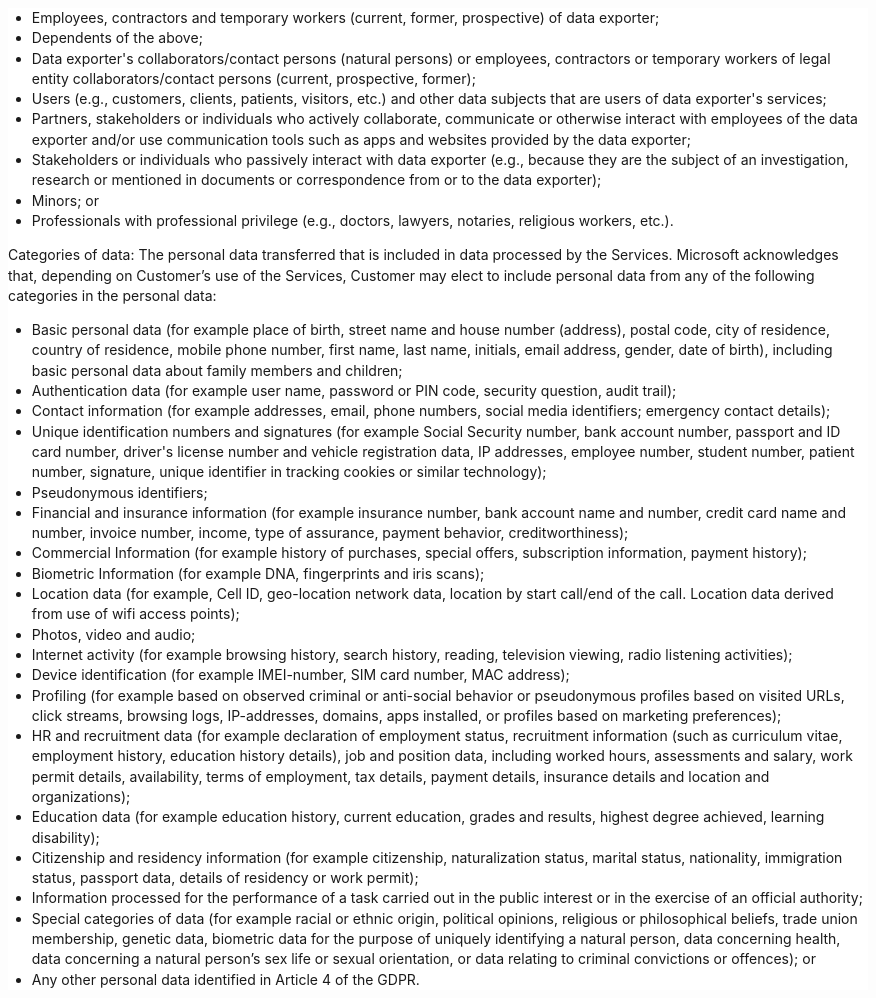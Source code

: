 * Employees, contractors and temporary workers (current, former, prospective) of data exporter;
* Dependents of the above;
* Data exporter's collaborators/contact persons (natural persons) or employees, contractors or temporary workers of legal entity collaborators/contact persons (current, prospective, former);
* Users (e.g., customers, clients, patients, visitors, etc.) and other data subjects that are users of data exporter's services;
* Partners, stakeholders or individuals who actively collaborate, communicate or otherwise interact with employees of the data exporter and/or use communication tools such as apps and websites provided by the data exporter;
* Stakeholders or individuals who passively interact with data exporter (e.g., because they are the subject of an investigation, research or mentioned in documents or correspondence from or to the data exporter);
* Minors; or
* Professionals with professional privilege (e.g., doctors, lawyers, notaries, religious workers, etc.).

Categories of data: The personal data transferred that is included in data processed by the Services.  Microsoft acknowledges that, depending on Customer’s use of the Services, Customer may elect to include personal data from any of the following categories in the personal data:

* Basic personal data (for example place of birth, street name and house number (address), postal code, city of residence, country of residence, mobile phone number, first name, last name, initials, email address, gender, date of birth), including basic personal data about family members and children;
* Authentication data (for example user name, password or PIN code, security question, audit trail);
* Contact information (for example addresses, email, phone numbers, social media identifiers; emergency contact details);
* Unique identification numbers and signatures (for example Social Security number, bank account number, passport and ID card number, driver's license number and vehicle registration data, IP addresses, employee number, student number, patient number, signature, unique identifier in tracking cookies or similar technology);
* Pseudonymous identifiers; 
* Financial and insurance information (for example insurance number, bank account name and number, credit card name and number, invoice number, income, type of assurance, payment behavior, creditworthiness);
* Commercial Information (for example history of purchases, special offers, subscription information, payment history);
* Biometric Information (for example DNA, fingerprints and iris scans); 
* Location data (for example, Cell ID, geo-location network data, location by start call/end of the call. Location data derived from use of wifi access points);
* Photos, video and audio;
* Internet activity (for example browsing history, search history, reading, television viewing, radio listening activities);
* Device identification (for example IMEI-number, SIM card number, MAC address);
* Profiling (for example based on observed criminal or anti-social behavior or pseudonymous profiles based on visited URLs, click streams, browsing logs, IP-addresses, domains, apps installed, or profiles based on marketing preferences);
* HR and recruitment data (for example declaration of employment status, recruitment information (such as curriculum vitae, employment history, education history details), job and position data, including worked hours, assessments and salary, work permit details, availability, terms of employment, tax details, payment details, insurance details and location and organizations);
* Education data (for example education history, current education, grades and results, highest degree achieved, learning disability);
* Citizenship and residency information (for example citizenship, naturalization status, marital status, nationality, immigration status, passport data, details of residency or work permit); 
* Information processed for the performance of a task carried out in the public interest or in the exercise of an official authority; 
* Special categories of data (for example racial or ethnic origin, political opinions, religious or philosophical beliefs, trade union membership, genetic data, biometric data for the purpose of uniquely identifying a natural person, data concerning health, data concerning a natural person’s sex life or sexual orientation, or data relating to criminal convictions or offences); or
* Any other personal data identified in Article 4 of the GDPR.
